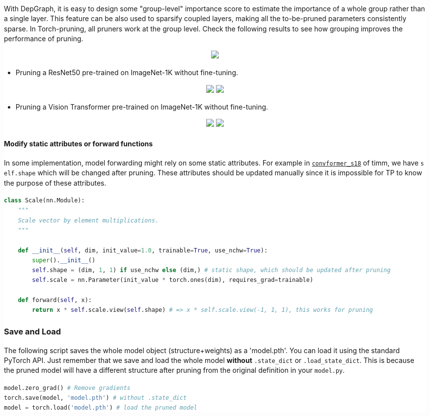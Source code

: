 With DepGraph, it is easy to design some "group-level" importance score to estimate the importance of a whole group rather than a single layer. This feature can be also used to sparsify coupled layers, making all the to-be-pruned parameters consistently sparse. In Torch-pruning, all pruners work at the group level. Check the following results to see how grouping improves the performance of pruning.

<div align="center">
<img src="assets/group_sparsity.png" width="80%">
</div>

* Pruning a ResNet50 pre-trained on ImageNet-1K without fine-tuning.
<div align="center">
<img src="https://github.com/VainF/Torch-Pruning/assets/18592211/775eb01a-4610-4637-90bd-ff53f7ea2d31" width="45%"></img>
<img src="https://github.com/VainF/Torch-Pruning/assets/18592211/085aa9ec-a520-4939-97f4-46f65b124929" width="45%"></img>
</div>

* Pruning a Vision Transformer pre-trained on ImageNet-1K without fine-tuning.
<div align="center">
<img src="https://github.com/VainF/Torch-Pruning/assets/18592211/6f99aa90-259d-41e8-902a-35675a9c9d90" width="45%"></img>
<img src="https://github.com/VainF/Torch-Pruning/assets/18592211/11473499-d28a-434b-a8d6-1a53c4b3b7c0" width="45%"></img>
</div>

#### Modify static attributes or forward functions

In some implementation, model forwarding might rely on some static attributes. For example in [``convformer_s18``](https://github.com/huggingface/pytorch-image-models/blob/054c763fcaa7d241564439ae05fbe919ed85e614/timm/models/metaformer.py#L107) of timm, we have ``self.shape`` which will be changed after pruning. These attributes should be updated manually since it is impossible for TP to know the purpose of these attributes. 

```python
class Scale(nn.Module):
    """
    Scale vector by element multiplications.
    """

    def __init__(self, dim, init_value=1.0, trainable=True, use_nchw=True):
        super().__init__()
        self.shape = (dim, 1, 1) if use_nchw else (dim,) # static shape, which should be updated after pruning
        self.scale = nn.Parameter(init_value * torch.ones(dim), requires_grad=trainable)

    def forward(self, x):
        return x * self.scale.view(self.shape) # => x * self.scale.view(-1, 1, 1), this works for pruning
```


### Save and Load

The following script saves the whole model object (structure+weights) as a 'model.pth'. You can load it using the standard PyTorch API. Just remember that we save and load the whole model **without** ``.state_dict`` or ``.load_state_dict``. This is because the pruned model will have a different structure after pruning from the original definition in your ``model.py``. 
```python
model.zero_grad() # Remove gradients
torch.save(model, 'model.pth') # without .state_dict
model = torch.load('model.pth') # load the pruned model
```
                   